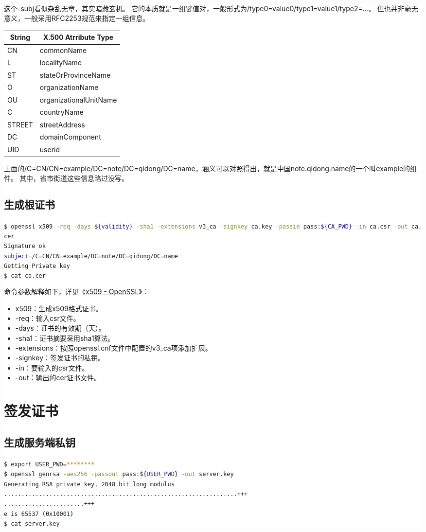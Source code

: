 这个-subj看似杂乱无章，其实暗藏玄机。 它的本质就是一组键值对，一般形式为/type0=value0/type1=value1/type2=...。 但也并非毫无意义，一般采用RFC2253规范来指定一组信息。

| String | X.500 Atrribute Type |
| ---- | ---- |
| CN | commonName |
| L | localityName |
| ST | stateOrProvinceName |
| O | organizationName |
| OU | organizationalUnitName |
| C | countryName |
| STREET | streetAddress |
| DC | domainComponent |
| UID | userid |

上面的/C=CN/CN=example/DC=note/DC=qidong/DC=name，涵义可以对照得出，就是中国note.qidong.name的一个叫example的组件。 其中，省市街道这些信息略过没写。

## 生成根证书

```bash
$ openssl x509 -req -days ${validity} -sha1 -extensions v3_ca -signkey ca.key -passin pass:${CA_PWD} -in ca.csr -out ca.cer
Signature ok
subject=/C=CN/CN=example/DC=note/DC=qidong/DC=name
Getting Private key
$ cat ca.cer
```
命令参数解释如下，详见《[x509 - OpenSSL](https://www.openssl.org/docs/man1.0.2/apps/openssl-x509.html)》：

- x509：生成x509格式证书。
- -req：输入csr文件。
- -days：证书的有效期（天）。
- -sha1：证书摘要采用sha1算法。
- -extensions：按照openssl.cnf文件中配置的v3_ca项添加扩展。
- -signkey：签发证书的私钥。
- -in：要输入的csr文件。
- -out：输出的cer证书文件。

# 签发证书

## 生成服务端私钥

```bash
$ export USER_PWD=********
$ openssl genrsa -aes256 -passout pass:${USER_PWD} -out server.key
Generating RSA private key, 2048 bit long modulus
...................................................................+++
.......................+++
e is 65537 (0x10001)
$ cat server.key
```

